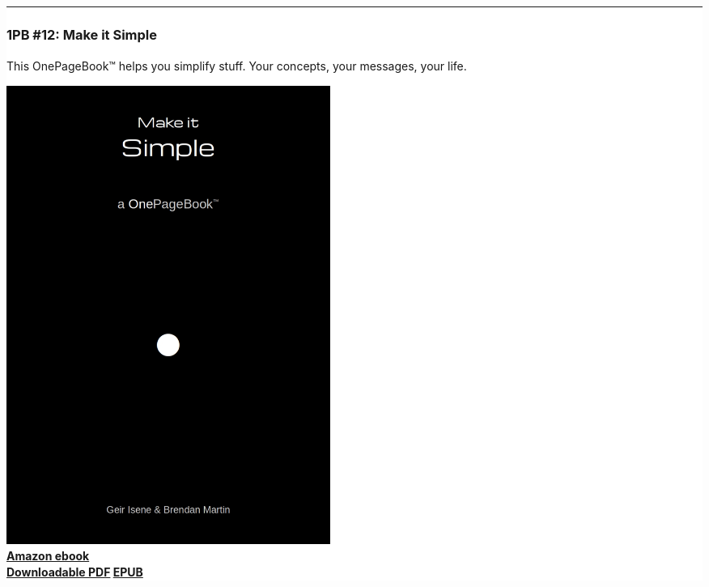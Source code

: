 <hr />
<h3 id="1pb-12-make-it-simple">1PB #12: Make it Simple</h3>
<p>This OnePageBook™ helps you simplify stuff. Your concepts, your messages, your life.</p>

<p><img src="/assets/onepagebooks/12-simple/cover.jpg" width="400"><br>
<strong><a href="https://www.amazon.com/dp/B07GH5TVFH" target="_blank" rel="noopener noreferrer">Amazon ebook</a><br>
<a href="/assets/onepagebooks/12-simple/1PB_Simple.pdf">Downloadable PDF</a> <a href="/assets/onepagebooks/12-simple/1PB_Simple.epub">EPUB</a></strong></p>
